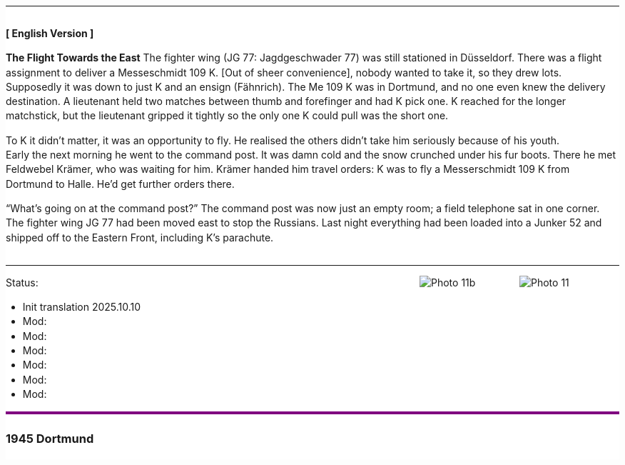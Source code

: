 </div>

---

<div class="column column--right" markdown>

**[ English Version ]**  
  
**The Flight Towards the East** The fighter wing (JG 77: Jagdgeschwader 77) was still stationed in Düsseldorf. There was a flight assignment to deliver a Messeschmidt 109 K. [Out of sheer convenience], nobody wanted to take it, so they drew lots. Supposedly it was down to just K and an ensign (Fähnrich). The Me 109 K was in Dortmund, and no one even knew the delivery destination. A lieutenant held two matches between thumb and forefinger and had K pick one. K reached for the longer matchstick, but the lieutenant gripped it tightly so the only one K could pull was the short one.

To K it didn’t matter, it was an opportunity to fly. He realised the others didn’t take him seriously because of his youth.  
Early the next morning he went to the command post. It was damn cold and the snow crunched under his fur boots. There he met Feldwebel Krämer, who was waiting for him. Krämer handed him travel orders: K was to fly a Messerschmidt 109 K from Dortmund to Halle. He’d get further orders there.

“What’s going on at the command post?” The command post was now just an empty room; a field telephone sat in one corner. The fighter wing JG 77 had been moved east to stop the Russians. Last night everything had been loaded into a Junker 52 and shipped off to the Eastern Front, including K’s parachute.

</div>
</div>

---

<a href="/assets/images/pappa/P11.jpg" target="_blank" rel="noopener">
<img src="/assets/images/pappa/P11.jpg" alt="Photo 11" width="140" align="right"></a>

<a href="/assets/images/pappa/P11p.jpg" target="_blank" rel="noopener">
<img src="/assets/images/pappa/P11p.jpg" alt="Photo 11b" width="140" align="right"></a>

Status:  
- Init translation 2025.10.10  
- Mod:  
- Mod:  
- Mod:  
- Mod:  
- Mod:  
- Mod:  

<hr style="height:4px;border-width:0;color:purple;background-color:purple">









### 1945 Dortmund

<div class="flex-container" markdown>
<div class="column" markdown>
